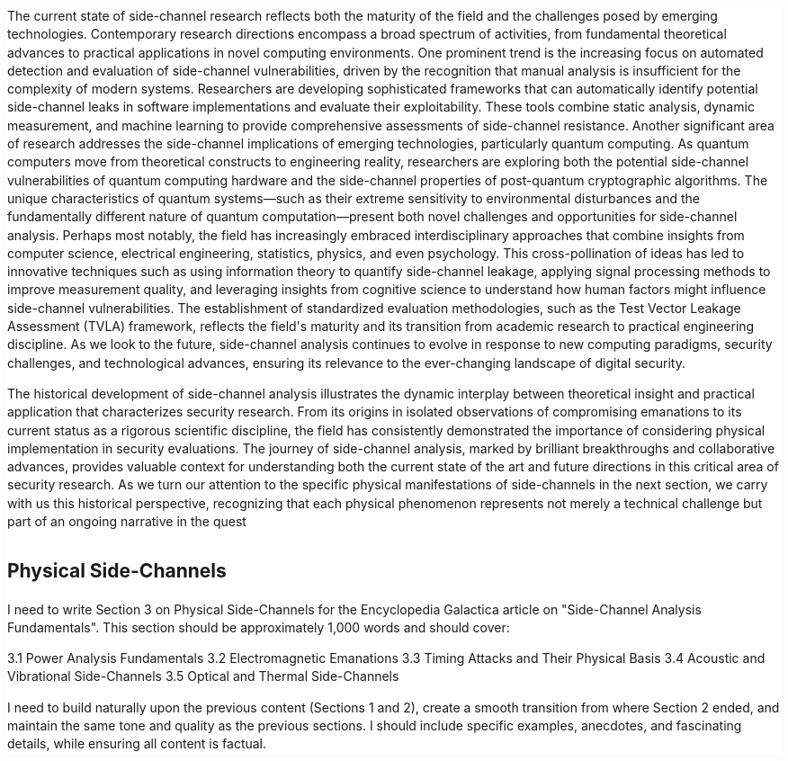 The current state of side-channel research reflects both the maturity of the field and the challenges posed by emerging technologies. Contemporary research directions encompass a broad spectrum of activities, from fundamental theoretical advances to practical applications in novel computing environments. One prominent trend is the increasing focus on automated detection and evaluation of side-channel vulnerabilities, driven by the recognition that manual analysis is insufficient for the complexity of modern systems. Researchers are developing sophisticated frameworks that can automatically identify potential side-channel leaks in software implementations and evaluate their exploitability. These tools combine static analysis, dynamic measurement, and machine learning to provide comprehensive assessments of side-channel resistance. Another significant area of research addresses the side-channel implications of emerging technologies, particularly quantum computing. As quantum computers move from theoretical constructs to engineering reality, researchers are exploring both the potential side-channel vulnerabilities of quantum computing hardware and the side-channel properties of post-quantum cryptographic algorithms. The unique characteristics of quantum systems—such as their extreme sensitivity to environmental disturbances and the fundamentally different nature of quantum computation—present both novel challenges and opportunities for side-channel analysis. Perhaps most notably, the field has increasingly embraced interdisciplinary approaches that combine insights from computer science, electrical engineering, statistics, physics, and even psychology. This cross-pollination of ideas has led to innovative techniques such as using information theory to quantify side-channel leakage, applying signal processing methods to improve measurement quality, and leveraging insights from cognitive science to understand how human factors might influence side-channel vulnerabilities. The establishment of standardized evaluation methodologies, such as the Test Vector Leakage Assessment (TVLA) framework, reflects the field's maturity and its transition from academic research to practical engineering discipline. As we look to the future, side-channel analysis continues to evolve in response to new computing paradigms, security challenges, and technological advances, ensuring its relevance to the ever-changing landscape of digital security.

The historical development of side-channel analysis illustrates the dynamic interplay between theoretical insight and practical application that characterizes security research. From its origins in isolated observations of compromising emanations to its current status as a rigorous scientific discipline, the field has consistently demonstrated the importance of considering physical implementation in security evaluations. The journey of side-channel analysis, marked by brilliant breakthroughs and collaborative advances, provides valuable context for understanding both the current state of the art and future directions in this critical area of security research. As we turn our attention to the specific physical manifestations of side-channels in the next section, we carry with us this historical perspective, recognizing that each physical phenomenon represents not merely a technical challenge but part of an ongoing narrative in the quest

## Physical Side-Channels

<think>I need to write Section 3 on Physical Side-Channels for the Encyclopedia Galactica article on "Side-Channel Analysis Fundamentals". This section should be approximately 1,000 words and should cover:

3.1 Power Analysis Fundamentals
3.2 Electromagnetic Emanations
3.3 Timing Attacks and Their Physical Basis
3.4 Acoustic and Vibrational Side-Channels
3.5 Optical and Thermal Side-Channels

I need to build naturally upon the previous content (Sections 1 and 2), create a smooth transition from where Section 2 ended, and maintain the same tone and quality as the previous sections. I should include specific examples, anecdotes, and fascinating details, while ensuring all content is factual.
